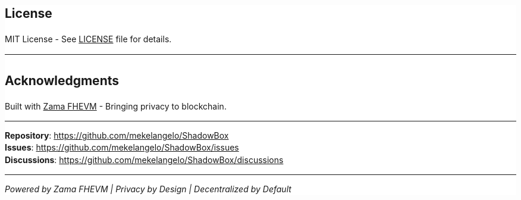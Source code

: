 ## License

MIT License - See [LICENSE](LICENSE) file for details.

---

## Acknowledgments

Built with [Zama FHEVM](https://github.com/zama-ai/fhevm) - Bringing privacy to blockchain.

---

**Repository**: https://github.com/mekelangelo/ShadowBox   
**Issues**: https://github.com/mekelangelo/ShadowBox/issues  
**Discussions**: https://github.com/mekelangelo/ShadowBox/discussions

---

_Powered by Zama FHEVM | Privacy by Design | Decentralized by Default_
```
